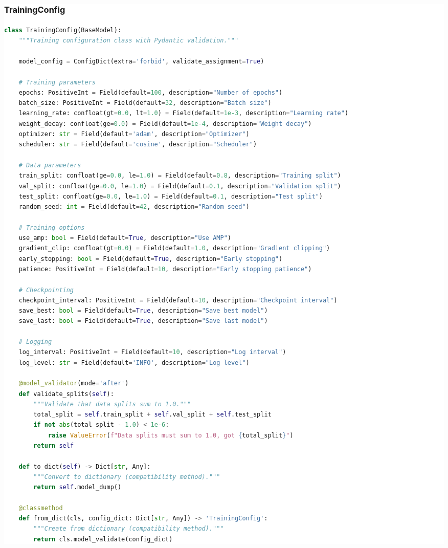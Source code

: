### TrainingConfig
```python
class TrainingConfig(BaseModel):
    """Training configuration class with Pydantic validation."""
    
    model_config = ConfigDict(extra='forbid', validate_assignment=True)
    
    # Training parameters
    epochs: PositiveInt = Field(default=100, description="Number of epochs")
    batch_size: PositiveInt = Field(default=32, description="Batch size")
    learning_rate: confloat(gt=0.0, lt=1.0) = Field(default=1e-3, description="Learning rate")
    weight_decay: confloat(ge=0.0) = Field(default=1e-4, description="Weight decay")
    optimizer: str = Field(default='adam', description="Optimizer")
    scheduler: str = Field(default='cosine', description="Scheduler")
    
    # Data parameters
    train_split: confloat(ge=0.0, le=1.0) = Field(default=0.8, description="Training split")
    val_split: confloat(ge=0.0, le=1.0) = Field(default=0.1, description="Validation split")
    test_split: confloat(ge=0.0, le=1.0) = Field(default=0.1, description="Test split")
    random_seed: int = Field(default=42, description="Random seed")
    
    # Training options
    use_amp: bool = Field(default=True, description="Use AMP")
    gradient_clip: confloat(gt=0.0) = Field(default=1.0, description="Gradient clipping")
    early_stopping: bool = Field(default=True, description="Early stopping")
    patience: PositiveInt = Field(default=10, description="Early stopping patience")
    
    # Checkpointing
    checkpoint_interval: PositiveInt = Field(default=10, description="Checkpoint interval")
    save_best: bool = Field(default=True, description="Save best model")
    save_last: bool = Field(default=True, description="Save last model")
    
    # Logging
    log_interval: PositiveInt = Field(default=10, description="Log interval")
    log_level: str = Field(default='INFO', description="Log level")
    
    @model_validator(mode='after')
    def validate_splits(self):
        """Validate that data splits sum to 1.0."""
        total_split = self.train_split + self.val_split + self.test_split
        if not abs(total_split - 1.0) < 1e-6:
            raise ValueError(f"Data splits must sum to 1.0, got {total_split}")
        return self
    
    def to_dict(self) -> Dict[str, Any]:
        """Convert to dictionary (compatibility method)."""
        return self.model_dump()
    
    @classmethod
    def from_dict(cls, config_dict: Dict[str, Any]) -> 'TrainingConfig':
        """Create from dictionary (compatibility method)."""
        return cls.model_validate(config_dict)
```
